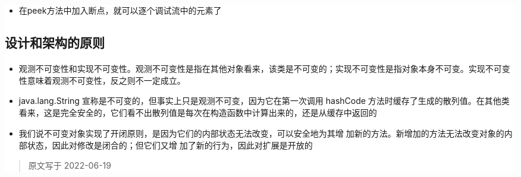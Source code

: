 - 在peek方法中加入断点，就可以逐个调试流中的元素了

## 设计和架构的原则

- 观测不可变性和实现不可变性。观测不可变性是指在其他对象看来，该类是不可变的；实现不可变性是指对象本身不可变。实现不可变性意味着观测不可变性，反之则不一定成立。

- java.lang.String 宣称是不可变的，但事实上只是观测不可变，因为它在第一次调用 hashCode 方法时缓存了生成的散列值。在其他类看来，这是完全安全的，它们看不出散列值是每次在构造函数中计算出来的，还是从缓存中返回的

- 我们说不可变对象实现了开闭原则，是因为它们的内部状态无法改变，可以安全地为其增
加新的方法。新增加的方法无法改变对象的内部状态，因此对修改是闭合的；但它们又增
加了新的行为，因此对扩展是开放的

> 原文写于 2022-06-19